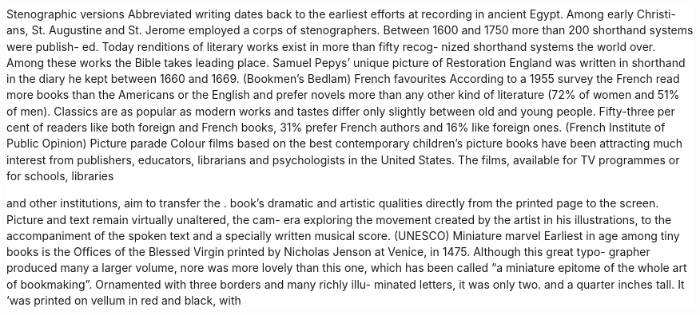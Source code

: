Stenographic versions 
Abbreviated writing dates back to 
the earliest efforts at recording in 
ancient Egypt. Among early Christi- 
ans, St. Augustine and St. Jerome 
employed a corps of stenographers. 
Between 1600 and 1750 more than 
200 shorthand systems were publish- 
ed. Today renditions of literary 
works exist in more than fifty recog- 
nized shorthand systems the world 
over. Among these works the Bible 
takes leading place. Samuel Pepys’ 
unique picture of Restoration England 
was written in shorthand in the 
diary he kept between 1660 and 1669. 
(Bookmen’s Bedlam) 
French favourites 
According to a 1955 survey the 
French read more books than the 
Americans or the English and prefer 
novels more than any other kind of 
literature (72% of women and 51% 
of men). Classics are as popular as 
modern works and tastes differ only 
slightly between old and young people. 
Fifty-three per cent of readers like 
both foreign and French books, 31% 
prefer French authors and 16% like 
foreign ones. (French Institute of 
Public Opinion) 
Picture parade 
Colour films based on the best 
contemporary children’s picture books 
have been attracting much interest 
from publishers, educators, librarians 
and psychologists in the United 
States. The films, available for TV 
programmes or for schools, libraries 
  
and other institutions, aim to transfer 
the . book’s dramatic and artistic 
qualities directly from the printed 
page to the screen. Picture and text 
remain virtually unaltered, the cam- 
era exploring the movement created 
by the artist in his illustrations, to 
the accompaniment of the spoken 
text and a specially written musical 
score. (UNESCO) 
Miniature marvel 
Earliest in age among tiny books is 
the Offices of the Blessed Virgin 
printed by Nicholas Jenson at Venice, 
in 1475. Although this great typo- 
grapher produced many a larger 
volume, nore was more lovely than 
this one, which has been called “a 
miniature epitome of the whole art 
of bookmaking”. Ornamented with 
three borders and many richly illu- 
minated letters, it was only two. and 
a quarter inches tall. It ‘was printed 
on vellum in red and black, with 